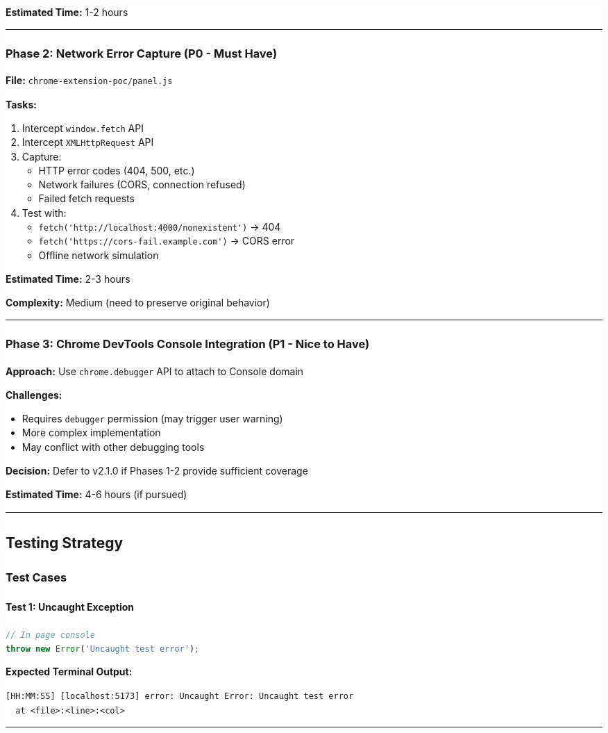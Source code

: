 **Estimated Time:** 1-2 hours

---

### Phase 2: Network Error Capture (P0 - Must Have)

**File:** `chrome-extension-poc/panel.js`

**Tasks:**
1. Intercept `window.fetch` API
2. Intercept `XMLHttpRequest` API
3. Capture:
   - HTTP error codes (404, 500, etc.)
   - Network failures (CORS, connection refused)
   - Failed fetch requests
4. Test with:
   - `fetch('http://localhost:4000/nonexistent')` → 404
   - `fetch('https://cors-fail.example.com')` → CORS error
   - Offline network simulation

**Estimated Time:** 2-3 hours

**Complexity:** Medium (need to preserve original behavior)

---

### Phase 3: Chrome DevTools Console Integration (P1 - Nice to Have)

**Approach:** Use `chrome.debugger` API to attach to Console domain

**Challenges:**
- Requires `debugger` permission (may trigger user warning)
- More complex implementation
- May conflict with other debugging tools

**Decision:** Defer to v2.1.0 if Phases 1-2 provide sufficient coverage

**Estimated Time:** 4-6 hours (if pursued)

---

## Testing Strategy

### Test Cases

#### Test 1: Uncaught Exception
```javascript
// In page console
throw new Error('Uncaught test error');
```
**Expected Terminal Output:**
```
[HH:MM:SS] [localhost:5173] error: Uncaught Error: Uncaught test error
  at <file>:<line>:<col>
```

---